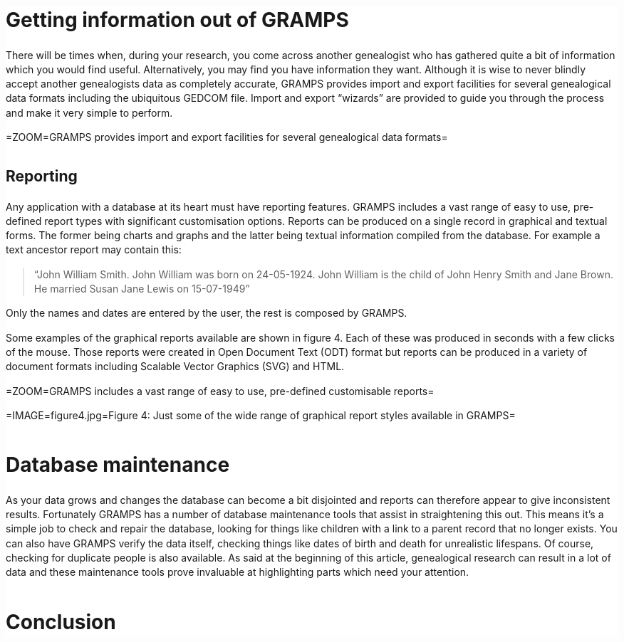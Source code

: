 
# Getting information out of GRAMPS

There will be times when, during your research, you come across another genealogist who has gathered quite a bit of information which you would find useful. Alternatively, you may find you have information they want. Although it is wise to never blindly accept another genealogists data as completely accurate, GRAMPS provides import and export facilities for several genealogical data formats including the ubiquitous GEDCOM file. Import and export “wizards” are provided to guide you through the process and make it very simple to perform.


=ZOOM=GRAMPS provides import and export facilities for several genealogical data formats=


## Reporting

Any application with a database at its heart must have reporting features. GRAMPS includes a vast range of easy to use, pre-defined report types with significant customisation options. Reports can be produced on a single record in graphical and textual forms. The former being charts and graphs and the latter being textual information compiled from the database. For example a text ancestor report may contain this:


>“John William Smith. John William was born on 24-05-1924. John William is the child of John Henry Smith and Jane Brown. He married Susan Jane Lewis on 15-07-1949”

Only the names and dates are entered by the user, the rest is composed by GRAMPS.





Some examples of the graphical reports available are shown in figure 4. Each of these was produced in seconds with a few clicks of the mouse. Those reports were created in Open Document Text (ODT) format but reports can be produced in a variety of document formats including Scalable Vector Graphics (SVG) and HTML.


=ZOOM=GRAMPS includes a vast range of easy to use, pre-defined customisable reports=


=IMAGE=figure4.jpg=Figure 4: Just some of the wide range of graphical report styles available in GRAMPS=


# Database maintenance

As your data grows and changes the database can become a bit disjointed and reports can therefore appear to give inconsistent results. Fortunately GRAMPS has a number of database maintenance tools that assist in straightening this out. This means it’s a simple job to check and repair the database, looking for things like children with a link to a parent record that no longer exists. You can also have GRAMPS verify the data itself, checking things like dates of birth and death for unrealistic lifespans. Of course, checking for duplicate people is also available. As said at the beginning of this article, genealogical research can result in a lot of data and these maintenance tools prove invaluable at highlighting parts which need your attention.


# Conclusion

